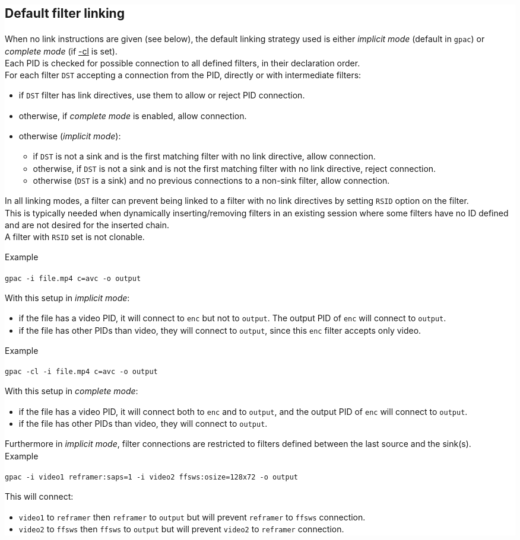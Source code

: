 ## Default filter linking  
When no link instructions are given (see below), the default linking strategy used is either _implicit mode_ (default in `gpac`) or _complete mode_ (if [-cl](gpac_general/#cl) is set).  
Each PID is checked for possible connection to all defined filters, in their declaration order.  
For each filter `DST` accepting a connection from the PID, directly or with intermediate filters:  

- if `DST` filter has link directives, use them to allow or reject PID connection.  
- otherwise, if _complete mode_ is enabled, allow connection.  
- otherwise (_implicit mode_):  

    - if `DST` is not a sink and is the first matching filter with no link directive, allow connection.  
    - otherwise, if `DST` is not a sink and is not the first matching filter with no link directive, reject connection.  
    - otherwise (`DST` is a sink) and no previous connections to a non-sink filter, allow connection.  

  
In all linking modes, a filter can prevent being linked to a filter with no link directives by setting `RSID` option on the filter.  
This is typically needed when dynamically inserting/removing filters in an existing session where some filters have no ID defined and are not desired for the inserted chain.  
A filter with `RSID` set is not clonable.  
  
Example
```
gpac -i file.mp4 c=avc -o output
```
  
With this setup in _implicit mode_:  

- if the file has a video PID, it will connect to `enc` but not to `output`. The output PID of `enc` will connect to `output`.  
- if the file has other PIDs than video, they will connect to `output`, since this `enc` filter accepts only video.  

  
Example
```
gpac -cl -i file.mp4 c=avc -o output
```
  
With this setup in _complete mode_:  

- if the file has a video PID, it will connect both to `enc` and to `output`, and the output PID of `enc` will connect to `output`.  
- if the file has other PIDs than video, they will connect to `output`.  

  
Furthermore in _implicit mode_, filter connections are restricted to filters defined between the last source and the sink(s).  
Example
```
gpac -i video1 reframer:saps=1 -i video2 ffsws:osize=128x72 -o output
```
  
This will connect:  

- `video1` to `reframer` then `reframer` to `output` but will prevent `reframer` to `ffsws` connection.  
- `video2` to `ffsws` then `ffsws` to `output` but will prevent `video2` to `reframer` connection.  
